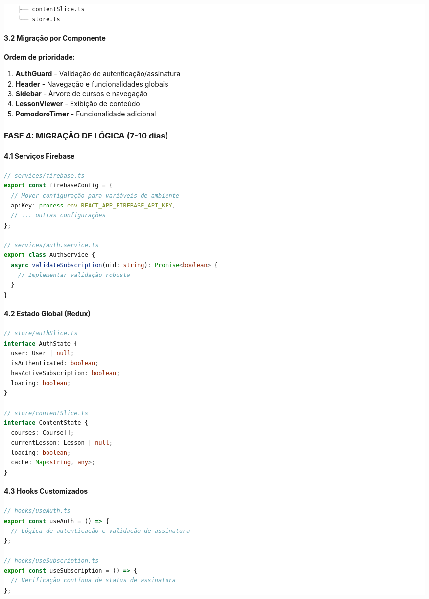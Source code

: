 ```
    ├── contentSlice.ts
    └── store.ts
```

#### 3.2 Migração por Componente
**Ordem de prioridade:**
1. **AuthGuard** - Validação de autenticação/assinatura
2. **Header** - Navegação e funcionalidades globais
3. **Sidebar** - Árvore de cursos e navegação
4. **LessonViewer** - Exibição de conteúdo
5. **PomodoroTimer** - Funcionalidade adicional

### FASE 4: MIGRAÇÃO DE LÓGICA (7-10 dias)

#### 4.1 Serviços Firebase
```typescript
// services/firebase.ts
export const firebaseConfig = {
  // Mover configuração para variáveis de ambiente
  apiKey: process.env.REACT_APP_FIREBASE_API_KEY,
  // ... outras configurações
};

// services/auth.service.ts
export class AuthService {
  async validateSubscription(uid: string): Promise<boolean> {
    // Implementar validação robusta
  }
}
```

#### 4.2 Estado Global (Redux)
```typescript
// store/authSlice.ts
interface AuthState {
  user: User | null;
  isAuthenticated: boolean;
  hasActiveSubscription: boolean;
  loading: boolean;
}

// store/contentSlice.ts
interface ContentState {
  courses: Course[];
  currentLesson: Lesson | null;
  loading: boolean;
  cache: Map<string, any>;
}
```

#### 4.3 Hooks Customizados
```typescript
// hooks/useAuth.ts
export const useAuth = () => {
  // Lógica de autenticação e validação de assinatura
};

// hooks/useSubscription.ts
export const useSubscription = () => {
  // Verificação contínua de status de assinatura
};
```
